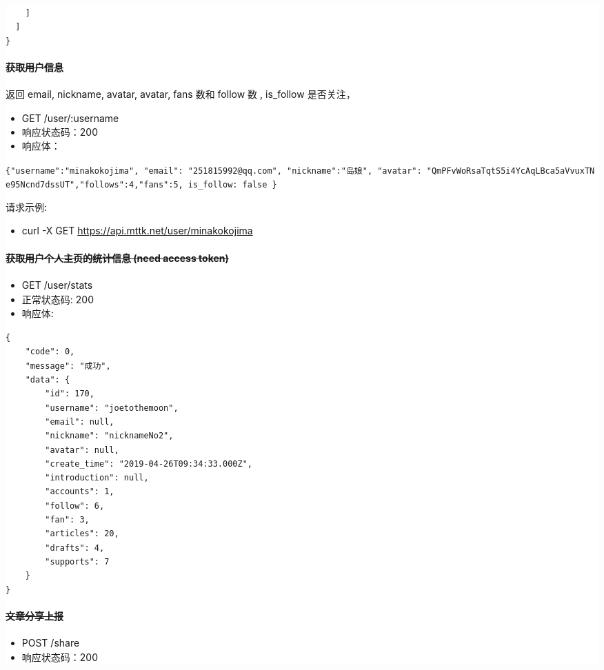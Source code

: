 ```
    ]
  ]
}
```

#### ~~获取用户信息~~

返回 email, nickname, avatar, avatar, fans 数和 follow 数 , is_follow 是否关注，

- GET /user/:username
- 响应状态码：200
- 响应体：

```
{"username":"minakokojima", "email": "251815992@qq.com", "nickname":"岛娘", "avatar": "QmPFvWoRsaTqtS5i4YcAqLBca5aVvuxTNe95Ncnd7dssUT","follows":4,"fans":5, is_follow: false }
```

请求示例:

- curl -X GET https://api.mttk.net/user/minakokojima

#### ~~获取用户个人主页的统计信息 (need access token)~~

- GET /user/stats
- 正常状态码: 200
- 响应体:

```$xslt
{
    "code": 0,
    "message": "成功",
    "data": {
        "id": 170,
        "username": "joetothemoon",
        "email": null,
        "nickname": "nicknameNo2",
        "avatar": null,
        "create_time": "2019-04-26T09:34:33.000Z",
        "introduction": null,
        "accounts": 1,
        "follow": 6,
        "fan": 3,
        "articles": 20,
        "drafts": 4,
        "supports": 7
    }
}
```

#### ~~文章分享上报~~

- POST /share
- 响应状态码：200
